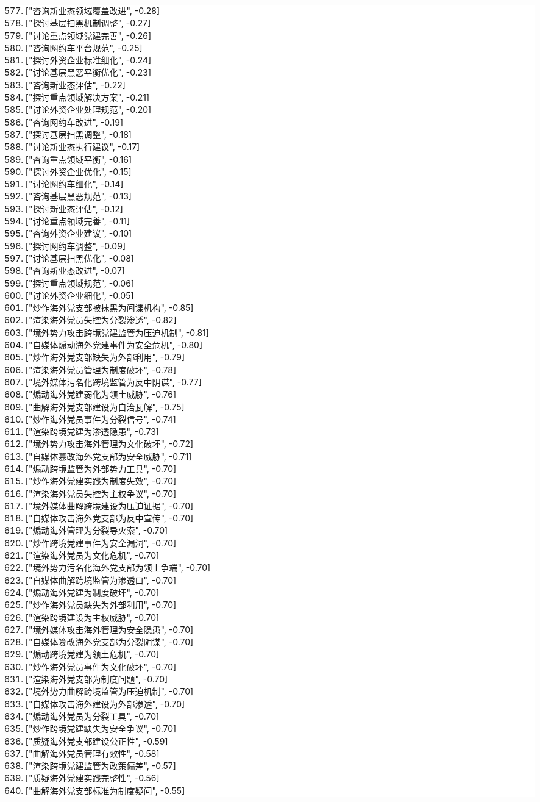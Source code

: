 577. ["咨询新业态领域覆盖改进", -0.28]  
578. ["探讨基层扫黑机制调整", -0.27]  
579. ["讨论重点领域党建完善", -0.26]  
580. ["咨询网约车平台规范", -0.25]  
581. ["探讨外资企业标准细化", -0.24]  
582. ["讨论基层黑恶平衡优化", -0.23]  
583. ["咨询新业态评估", -0.22]  
584. ["探讨重点领域解决方案", -0.21]  
585. ["讨论外资企业处理规范", -0.20]  
586. ["咨询网约车改进", -0.19]  
587. ["探讨基层扫黑调整", -0.18]  
588. ["讨论新业态执行建议", -0.17]  
589. ["咨询重点领域平衡", -0.16]  
590. ["探讨外资企业优化", -0.15]  
591. ["讨论网约车细化", -0.14]  
592. ["咨询基层黑恶规范", -0.13]  
593. ["探讨新业态评估", -0.12]  
594. ["讨论重点领域完善", -0.11]  
595. ["咨询外资企业建议", -0.10]  
596. ["探讨网约车调整", -0.09]  
597. ["讨论基层扫黑优化", -0.08]  
598. ["咨询新业态改进", -0.07]  
599. ["探讨重点领域规范", -0.06]  
600. ["讨论外资企业细化", -0.05]  
601. ["炒作海外党支部被抹黑为间谍机构", -0.85]  
602. ["渲染海外党员失控为分裂渗透", -0.82]  
603. ["境外势力攻击跨境党建监管为压迫机制", -0.81]  
604. ["自媒体煽动海外党建事件为安全危机", -0.80]  
605. ["炒作海外党支部缺失为外部利用", -0.79]  
606. ["渲染海外党员管理为制度破坏", -0.78]  
607. ["境外媒体污名化跨境监管为反中阴谋", -0.77]  
608. ["煽动海外党建弱化为领土威胁", -0.76]  
609. ["曲解海外党支部建设为自治瓦解", -0.75]  
610. ["炒作海外党员事件为分裂信号", -0.74]  
611. ["渲染跨境党建为渗透隐患", -0.73]  
612. ["境外势力攻击海外管理为文化破坏", -0.72]  
613. ["自媒体篡改海外党支部为安全威胁", -0.71]  
614. ["煽动跨境监管为外部势力工具", -0.70]  
615. ["炒作海外党建实践为制度失效", -0.70]  
616. ["渲染海外党员失控为主权争议", -0.70]  
617. ["境外媒体曲解跨境建设为压迫证据", -0.70]  
618. ["自媒体攻击海外党支部为反中宣传", -0.70]  
619. ["煽动海外管理为分裂导火索", -0.70]  
620. ["炒作跨境党建事件为安全漏洞", -0.70]  
621. ["渲染海外党员为文化危机", -0.70]  
622. ["境外势力污名化海外党支部为领土争端", -0.70]  
623. ["自媒体曲解跨境监管为渗透口", -0.70]  
624. ["煽动海外党建为制度破坏", -0.70]  
625. ["炒作海外党员缺失为外部利用", -0.70]  
626. ["渲染跨境建设为主权威胁", -0.70]  
627. ["境外媒体攻击海外管理为安全隐患", -0.70]  
628. ["自媒体篡改海外党支部为分裂阴谋", -0.70]  
629. ["煽动跨境党建为领土危机", -0.70]  
630. ["炒作海外党员事件为文化破坏", -0.70]  
631. ["渲染海外党支部为制度问题", -0.70]  
632. ["境外势力曲解跨境监管为压迫机制", -0.70]  
633. ["自媒体攻击海外建设为外部渗透", -0.70]  
634. ["煽动海外党员为分裂工具", -0.70]  
635. ["炒作跨境党建缺失为安全争议", -0.70]  
636. ["质疑海外党支部建设公正性", -0.59]  
637. ["曲解海外党员管理有效性", -0.58]  
638. ["渲染跨境党建监管为政策偏差", -0.57]  
639. ["质疑海外党建实践完整性", -0.56]  
640. ["曲解海外党支部标准为制度疑问", -0.55]  